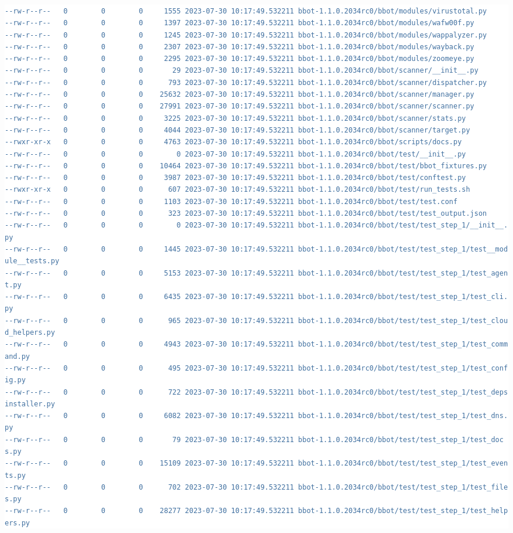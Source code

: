 ```diff
--rw-r--r--   0        0        0     1555 2023-07-30 10:17:49.532211 bbot-1.1.0.2034rc0/bbot/modules/virustotal.py
--rw-r--r--   0        0        0     1397 2023-07-30 10:17:49.532211 bbot-1.1.0.2034rc0/bbot/modules/wafw00f.py
--rw-r--r--   0        0        0     1245 2023-07-30 10:17:49.532211 bbot-1.1.0.2034rc0/bbot/modules/wappalyzer.py
--rw-r--r--   0        0        0     2307 2023-07-30 10:17:49.532211 bbot-1.1.0.2034rc0/bbot/modules/wayback.py
--rw-r--r--   0        0        0     2295 2023-07-30 10:17:49.532211 bbot-1.1.0.2034rc0/bbot/modules/zoomeye.py
--rw-r--r--   0        0        0       29 2023-07-30 10:17:49.532211 bbot-1.1.0.2034rc0/bbot/scanner/__init__.py
--rw-r--r--   0        0        0      793 2023-07-30 10:17:49.532211 bbot-1.1.0.2034rc0/bbot/scanner/dispatcher.py
--rw-r--r--   0        0        0    25632 2023-07-30 10:17:49.532211 bbot-1.1.0.2034rc0/bbot/scanner/manager.py
--rw-r--r--   0        0        0    27991 2023-07-30 10:17:49.532211 bbot-1.1.0.2034rc0/bbot/scanner/scanner.py
--rw-r--r--   0        0        0     3225 2023-07-30 10:17:49.532211 bbot-1.1.0.2034rc0/bbot/scanner/stats.py
--rw-r--r--   0        0        0     4044 2023-07-30 10:17:49.532211 bbot-1.1.0.2034rc0/bbot/scanner/target.py
--rwxr-xr-x   0        0        0     4763 2023-07-30 10:17:49.532211 bbot-1.1.0.2034rc0/bbot/scripts/docs.py
--rw-r--r--   0        0        0        0 2023-07-30 10:17:49.532211 bbot-1.1.0.2034rc0/bbot/test/__init__.py
--rw-r--r--   0        0        0    10464 2023-07-30 10:17:49.532211 bbot-1.1.0.2034rc0/bbot/test/bbot_fixtures.py
--rw-r--r--   0        0        0     3987 2023-07-30 10:17:49.532211 bbot-1.1.0.2034rc0/bbot/test/conftest.py
--rwxr-xr-x   0        0        0      607 2023-07-30 10:17:49.532211 bbot-1.1.0.2034rc0/bbot/test/run_tests.sh
--rw-r--r--   0        0        0     1103 2023-07-30 10:17:49.532211 bbot-1.1.0.2034rc0/bbot/test/test.conf
--rw-r--r--   0        0        0      323 2023-07-30 10:17:49.532211 bbot-1.1.0.2034rc0/bbot/test/test_output.json
--rw-r--r--   0        0        0        0 2023-07-30 10:17:49.532211 bbot-1.1.0.2034rc0/bbot/test/test_step_1/__init__.py
--rw-r--r--   0        0        0     1445 2023-07-30 10:17:49.532211 bbot-1.1.0.2034rc0/bbot/test/test_step_1/test__module__tests.py
--rw-r--r--   0        0        0     5153 2023-07-30 10:17:49.532211 bbot-1.1.0.2034rc0/bbot/test/test_step_1/test_agent.py
--rw-r--r--   0        0        0     6435 2023-07-30 10:17:49.532211 bbot-1.1.0.2034rc0/bbot/test/test_step_1/test_cli.py
--rw-r--r--   0        0        0      965 2023-07-30 10:17:49.532211 bbot-1.1.0.2034rc0/bbot/test/test_step_1/test_cloud_helpers.py
--rw-r--r--   0        0        0     4943 2023-07-30 10:17:49.532211 bbot-1.1.0.2034rc0/bbot/test/test_step_1/test_command.py
--rw-r--r--   0        0        0      495 2023-07-30 10:17:49.532211 bbot-1.1.0.2034rc0/bbot/test/test_step_1/test_config.py
--rw-r--r--   0        0        0      722 2023-07-30 10:17:49.532211 bbot-1.1.0.2034rc0/bbot/test/test_step_1/test_depsinstaller.py
--rw-r--r--   0        0        0     6082 2023-07-30 10:17:49.532211 bbot-1.1.0.2034rc0/bbot/test/test_step_1/test_dns.py
--rw-r--r--   0        0        0       79 2023-07-30 10:17:49.532211 bbot-1.1.0.2034rc0/bbot/test/test_step_1/test_docs.py
--rw-r--r--   0        0        0    15109 2023-07-30 10:17:49.532211 bbot-1.1.0.2034rc0/bbot/test/test_step_1/test_events.py
--rw-r--r--   0        0        0      702 2023-07-30 10:17:49.532211 bbot-1.1.0.2034rc0/bbot/test/test_step_1/test_files.py
--rw-r--r--   0        0        0    28277 2023-07-30 10:17:49.532211 bbot-1.1.0.2034rc0/bbot/test/test_step_1/test_helpers.py
```